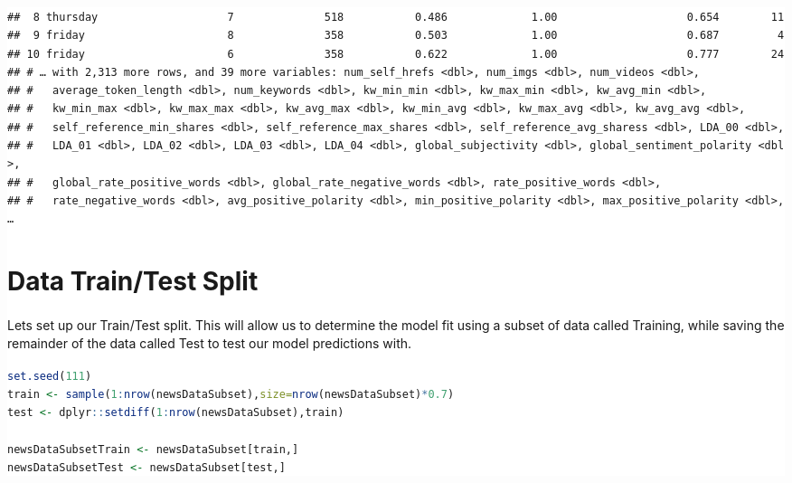     ##  8 thursday                    7              518           0.486             1.00                    0.654        11
    ##  9 friday                      8              358           0.503             1.00                    0.687         4
    ## 10 friday                      6              358           0.622             1.00                    0.777        24
    ## # … with 2,313 more rows, and 39 more variables: num_self_hrefs <dbl>, num_imgs <dbl>, num_videos <dbl>,
    ## #   average_token_length <dbl>, num_keywords <dbl>, kw_min_min <dbl>, kw_max_min <dbl>, kw_avg_min <dbl>,
    ## #   kw_min_max <dbl>, kw_max_max <dbl>, kw_avg_max <dbl>, kw_min_avg <dbl>, kw_max_avg <dbl>, kw_avg_avg <dbl>,
    ## #   self_reference_min_shares <dbl>, self_reference_max_shares <dbl>, self_reference_avg_sharess <dbl>, LDA_00 <dbl>,
    ## #   LDA_01 <dbl>, LDA_02 <dbl>, LDA_03 <dbl>, LDA_04 <dbl>, global_subjectivity <dbl>, global_sentiment_polarity <dbl>,
    ## #   global_rate_positive_words <dbl>, global_rate_negative_words <dbl>, rate_positive_words <dbl>,
    ## #   rate_negative_words <dbl>, avg_positive_polarity <dbl>, min_positive_polarity <dbl>, max_positive_polarity <dbl>, …

# Data Train/Test Split

Lets set up our Train/Test split. This will allow us to determine the
model fit using a subset of data called Training, while saving the
remainder of the data called Test to test our model predictions with.

``` r
set.seed(111)
train <- sample(1:nrow(newsDataSubset),size=nrow(newsDataSubset)*0.7)
test <- dplyr::setdiff(1:nrow(newsDataSubset),train)

newsDataSubsetTrain <- newsDataSubset[train,]
newsDataSubsetTest <- newsDataSubset[test,]
```
